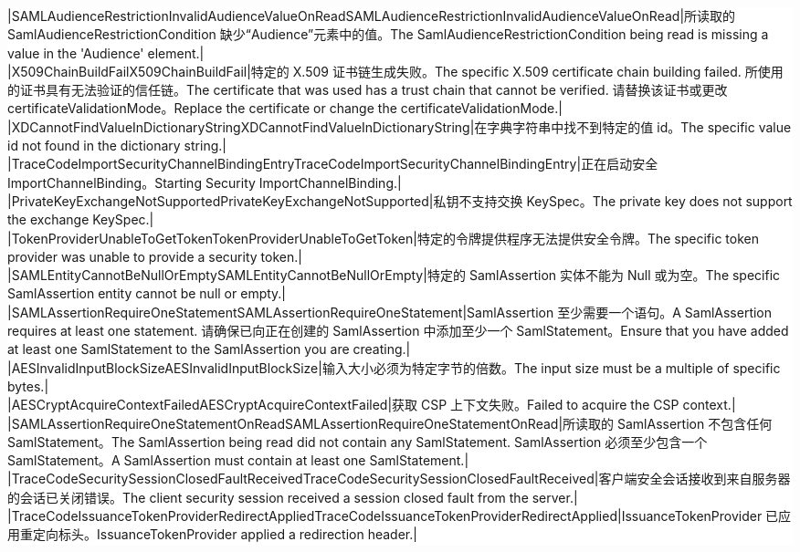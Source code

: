 |<span data-ttu-id="0a9a4-131">SAMLAudienceRestrictionInvalidAudienceValueOnRead</span><span class="sxs-lookup"><span data-stu-id="0a9a4-131">SAMLAudienceRestrictionInvalidAudienceValueOnRead</span></span>|<span data-ttu-id="0a9a4-132">所读取的 SamlAudienceRestrictionCondition 缺少“Audience”元素中的值。</span><span class="sxs-lookup"><span data-stu-id="0a9a4-132">The SamlAudienceRestrictionCondition being read is missing a value in the 'Audience' element.</span></span>|  
|<span data-ttu-id="0a9a4-133">X509ChainBuildFail</span><span class="sxs-lookup"><span data-stu-id="0a9a4-133">X509ChainBuildFail</span></span>|<span data-ttu-id="0a9a4-134">特定的 X.509 证书链生成失败。</span><span class="sxs-lookup"><span data-stu-id="0a9a4-134">The specific X.509 certificate chain building failed.</span></span> <span data-ttu-id="0a9a4-135">所使用的证书具有无法验证的信任链。</span><span class="sxs-lookup"><span data-stu-id="0a9a4-135">The certificate that was used has a trust chain that cannot be verified.</span></span> <span data-ttu-id="0a9a4-136">请替换该证书或更改 certificateValidationMode。</span><span class="sxs-lookup"><span data-stu-id="0a9a4-136">Replace the certificate or change the certificateValidationMode.</span></span>|  
|<span data-ttu-id="0a9a4-137">XDCannotFindValueInDictionaryString</span><span class="sxs-lookup"><span data-stu-id="0a9a4-137">XDCannotFindValueInDictionaryString</span></span>|<span data-ttu-id="0a9a4-138">在字典字符串中找不到特定的值 id。</span><span class="sxs-lookup"><span data-stu-id="0a9a4-138">The specific value id not found in the dictionary string.</span></span>|  
|<span data-ttu-id="0a9a4-139">TraceCodeImportSecurityChannelBindingEntry</span><span class="sxs-lookup"><span data-stu-id="0a9a4-139">TraceCodeImportSecurityChannelBindingEntry</span></span>|<span data-ttu-id="0a9a4-140">正在启动安全 ImportChannelBinding。</span><span class="sxs-lookup"><span data-stu-id="0a9a4-140">Starting Security ImportChannelBinding.</span></span>|  
|<span data-ttu-id="0a9a4-141">PrivateKeyExchangeNotSupported</span><span class="sxs-lookup"><span data-stu-id="0a9a4-141">PrivateKeyExchangeNotSupported</span></span>|<span data-ttu-id="0a9a4-142">私钥不支持交换 KeySpec。</span><span class="sxs-lookup"><span data-stu-id="0a9a4-142">The private key does not support the exchange KeySpec.</span></span>|  
|<span data-ttu-id="0a9a4-143">TokenProviderUnableToGetToken</span><span class="sxs-lookup"><span data-stu-id="0a9a4-143">TokenProviderUnableToGetToken</span></span>|<span data-ttu-id="0a9a4-144">特定的令牌提供程序无法提供安全令牌。</span><span class="sxs-lookup"><span data-stu-id="0a9a4-144">The specific token provider was unable to provide a security token.</span></span>|  
|<span data-ttu-id="0a9a4-145">SAMLEntityCannotBeNullOrEmpty</span><span class="sxs-lookup"><span data-stu-id="0a9a4-145">SAMLEntityCannotBeNullOrEmpty</span></span>|<span data-ttu-id="0a9a4-146">特定的 SamlAssertion 实体不能为 Null 或为空。</span><span class="sxs-lookup"><span data-stu-id="0a9a4-146">The specific SamlAssertion entity cannot be null or empty.</span></span>|  
|<span data-ttu-id="0a9a4-147">SAMLAssertionRequireOneStatement</span><span class="sxs-lookup"><span data-stu-id="0a9a4-147">SAMLAssertionRequireOneStatement</span></span>|<span data-ttu-id="0a9a4-148">SamlAssertion 至少需要一个语句。</span><span class="sxs-lookup"><span data-stu-id="0a9a4-148">A SamlAssertion requires at least one statement.</span></span> <span data-ttu-id="0a9a4-149">请确保已向正在创建的 SamlAssertion 中添加至少一个 SamlStatement。</span><span class="sxs-lookup"><span data-stu-id="0a9a4-149">Ensure that you have added at least one SamlStatement to the SamlAssertion you are creating.</span></span>|  
|<span data-ttu-id="0a9a4-150">AESInvalidInputBlockSize</span><span class="sxs-lookup"><span data-stu-id="0a9a4-150">AESInvalidInputBlockSize</span></span>|<span data-ttu-id="0a9a4-151">输入大小必须为特定字节的倍数。</span><span class="sxs-lookup"><span data-stu-id="0a9a4-151">The input size must be a multiple of specific bytes.</span></span>|  
|<span data-ttu-id="0a9a4-152">AESCryptAcquireContextFailed</span><span class="sxs-lookup"><span data-stu-id="0a9a4-152">AESCryptAcquireContextFailed</span></span>|<span data-ttu-id="0a9a4-153">获取 CSP 上下文失败。</span><span class="sxs-lookup"><span data-stu-id="0a9a4-153">Failed to acquire the CSP context.</span></span>|  
|<span data-ttu-id="0a9a4-154">SAMLAssertionRequireOneStatementOnRead</span><span class="sxs-lookup"><span data-stu-id="0a9a4-154">SAMLAssertionRequireOneStatementOnRead</span></span>|<span data-ttu-id="0a9a4-155">所读取的 SamlAssertion 不包含任何 SamlStatement。</span><span class="sxs-lookup"><span data-stu-id="0a9a4-155">The SamlAssertion being read did not contain any SamlStatement.</span></span> <span data-ttu-id="0a9a4-156">SamlAssertion 必须至少包含一个 SamlStatement。</span><span class="sxs-lookup"><span data-stu-id="0a9a4-156">A SamlAssertion must contain at least one SamlStatement.</span></span>|  
|<span data-ttu-id="0a9a4-157">TraceCodeSecuritySessionClosedFaultReceived</span><span class="sxs-lookup"><span data-stu-id="0a9a4-157">TraceCodeSecuritySessionClosedFaultReceived</span></span>|<span data-ttu-id="0a9a4-158">客户端安全会话接收到来自服务器的会话已关闭错误。</span><span class="sxs-lookup"><span data-stu-id="0a9a4-158">The client security session received a session closed fault from the server.</span></span>|  
|<span data-ttu-id="0a9a4-159">TraceCodeIssuanceTokenProviderRedirectApplied</span><span class="sxs-lookup"><span data-stu-id="0a9a4-159">TraceCodeIssuanceTokenProviderRedirectApplied</span></span>|<span data-ttu-id="0a9a4-160">IssuanceTokenProvider 已应用重定向标头。</span><span class="sxs-lookup"><span data-stu-id="0a9a4-160">IssuanceTokenProvider applied a redirection header.</span></span>|  